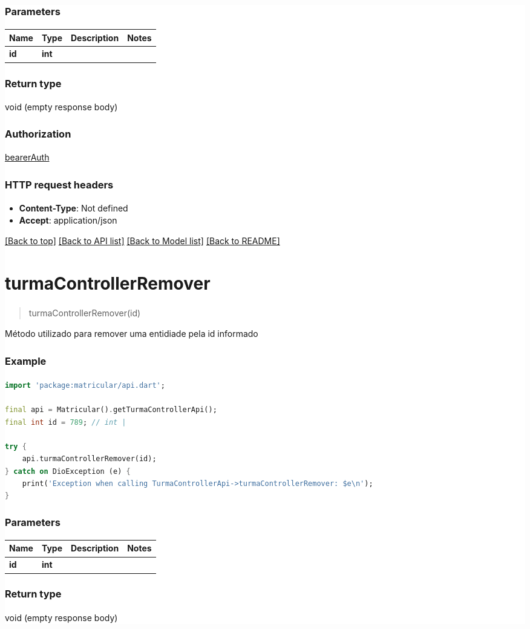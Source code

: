### Parameters

Name | Type | Description  | Notes
------------- | ------------- | ------------- | -------------
 **id** | **int**|  | 

### Return type

void (empty response body)

### Authorization

[bearerAuth](../README.md#bearerAuth)

### HTTP request headers

 - **Content-Type**: Not defined
 - **Accept**: application/json

[[Back to top]](#) [[Back to API list]](../README.md#documentation-for-api-endpoints) [[Back to Model list]](../README.md#documentation-for-models) [[Back to README]](../README.md)

# **turmaControllerRemover**
> turmaControllerRemover(id)



Método utilizado para remover uma entidiade pela id informado

### Example
```dart
import 'package:matricular/api.dart';

final api = Matricular().getTurmaControllerApi();
final int id = 789; // int | 

try {
    api.turmaControllerRemover(id);
} catch on DioException (e) {
    print('Exception when calling TurmaControllerApi->turmaControllerRemover: $e\n');
}
```

### Parameters

Name | Type | Description  | Notes
------------- | ------------- | ------------- | -------------
 **id** | **int**|  | 

### Return type

void (empty response body)
